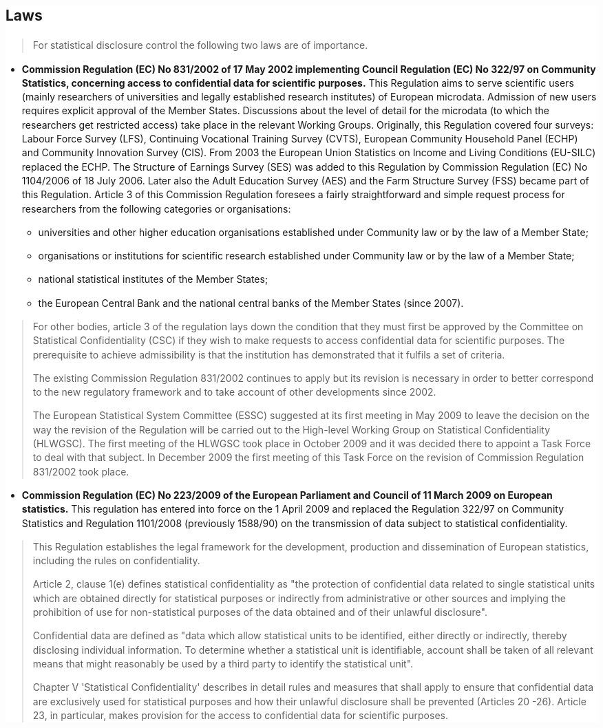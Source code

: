 
## Laws

> For statistical disclosure control the following two laws are of importance.

-   **Commission Regulation (EC) No 831/2002 of 17 May 2002 implementing Council Regulation (EC) No 322/97 on Community Statistics, concerning access to confidential data for scientific purposes.** This Regulation aims to serve scientific users (mainly researchers of universities and legally established research institutes) of European microdata. Admission of new users requires explicit approval of the Member States. Discussions about the level of detail for the microdata (to which the researchers get restricted access) take place in the relevant Working Groups. Originally, this Regulation covered four surveys: Labour Force Survey (LFS), Continuing Vocational Training Survey (CVTS), European Community Household Panel (ECHP) and Community Innovation Survey (CIS). From 2003 the European Union Statistics on Income and Living Conditions (EU-SILC) replaced the ECHP. The Structure of Earnings Survey (SES) was added to this Regulation by Commission Regulation (EC) No 1104/2006 of 18 July 2006. Later also the Adult Education Survey (AES) and the Farm Structure Survey (FSS) became part of this Regulation. Article 3 of this Commission Regulation foresees a fairly straightforward and simple request process for researchers from the following categories or organisations:

    -   universities and other higher education organisations established under Community law or by the law of a Member State;

    -   organisations or institutions for scientific research established under Community law or by the law of a Member State;

    -   national statistical institutes of the Member States;

    -   the European Central Bank and the national central banks of the Member States (since 2007).

> For other bodies, article 3 of the regulation lays down the condition that they must first be approved by the Committee on Statistical Confidentiality (CSC) if they wish to make requests to access confidential data for scientific purposes. The prerequisite to achieve admissibility is that the institution has demonstrated that it fulfils a set of criteria.
>
> The existing Commission Regulation 831/2002 continues to apply but its revision is necessary in order to better correspond to the new regulatory framework and to take account of other developments since 2002.
>
> The European Statistical System Committee (ESSC) suggested at its first meeting in May 2009 to leave the decision on the way the revision of the Regulation will be carried out to the High-level Working Group on Statistical Confidentiality (HLWGSC). The first meeting of the HLWGSC took place in October 2009 and it was decided there to appoint a Task Force to deal with that subject. In December 2009 the first meeting of this Task Force on the revision of Commission Regulation 831/2002 took place.

-   **Commission Regulation (EC) No 223/2009 of the European Parliament and Council of 11 March 2009 on European statistics.** This regulation has entered into force on the 1 April 2009 and replaced the Regulation 322/97 on Community Statistics and Regulation 1101/2008 (previously 1588/90) on the transmission of data subject to statistical confidentiality.

> This Regulation establishes the legal framework for the development, production and dissemination of European statistics, including the rules on confidentiality.
>
> Article 2, clause 1(e) defines statistical confidentiality as \"the protection of confidential data related to single statistical units which are obtained directly for statistical purposes or indirectly from administrative or other sources and implying the prohibition of use for non-statistical purposes of the data obtained and of their unlawful disclosure\".
>
> Confidential data are defined as \"data which allow statistical units to be identified, either directly or indirectly, thereby disclosing individual information. To determine whether a statistical unit is identifiable, account shall be taken of all relevant means that might reasonably be used by a third party to identify the statistical unit\".
>
> Chapter V \'Statistical Confidentiality\' describes in detail rules and measures that shall apply to ensure that confidential data are exclusively used for statistical purposes and how their unlawful disclosure shall be prevented (Articles 20 -26). Article 23, in particular, makes provision for the access to confidential data for scientific purposes.